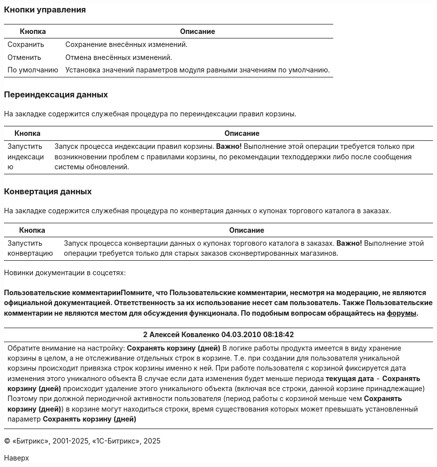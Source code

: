 ### Кнопки управления

| Кнопка | Описание |
| --- | --- |
| Сохранить | Сохранение внесённых изменений. |
| Отменить | Отмена внесённых изменений. |
| По умолчанию | Установка значений параметров модуля равными значениям по умолчанию. |

### Переиндексация данных

На закладке содержится служебная процедура по переиндексации правил корзины.

| Кнопка | Описание |
| --- | --- |
| Запустить индексацию | Запуск процесса индексации правил корзины.    **Важно!** Выполнение этой операции требуется только при возникновении проблем с правилами корзины, по рекомендации техподдержки либо после сообщения системы обновлений. |

### Конвертация данных

На закладке содержится служебная процедура по конвертация данных о купонах торгового каталога в заказах.

| Кнопка | Описание |
| --- | --- |
| Запустить конвертацию | Запуск процесса конвертации данных о купонах торгового каталога в заказах.    **Важно!** Выполнение этой операции требуется только для старых заказов сконвертированных магазинов. |

Новинки документации в соцсетях:

#### Пользовательские комментарииПомните, что Пользовательские комментарии, несмотря на модерацию, не являются официальной документацией. Ответственность за их использование несет сам пользователь. Также Пользовательские комментарии не являются местом для обсуждения функционала. По подобным вопросам обращайтесь на [форумы](http://dev.1c-bitrix.ru/community/forums/group1/).

| 2  **Алексей Коваленко** 04.03.2010 08:18:42 |
| --- |
| Обратите внимание на настройку: **Сохранять корзину (дней)** В логике работы продукта имеется в виду хранение корзины в целом, а не отслеживание отдельных строк в корзине.  Т.е. при создании для пользователя уникальной корзины происходит привязка строк корзины именно к ней. При работе пользователя с корзиной фиксируется дата изменения этого уникалного объекта В случае если дата изменения будет меньше периода **текущая дата** - **Сохранять корзину (дней)** происходит удаление этого уникального объекта (включая все строки, данной корзине принадлежащие)  Поэтому при должной периодичной активности пользователя (период работы с корзиной меньше чем **Сохранять корзину (дней)**) в корзине могут находиться строки, время существования которых может превышать установленный параметр **Сохранять корзину (дней)** |
|  |

© «Битрикс», 2001-2025, «1С-Битрикс», 2025

Наверх